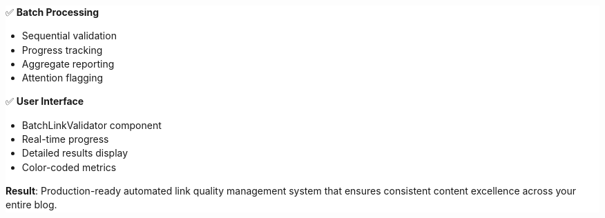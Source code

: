 ✅ **Batch Processing**
- Sequential validation
- Progress tracking
- Aggregate reporting
- Attention flagging

✅ **User Interface**
- BatchLinkValidator component
- Real-time progress
- Detailed results display
- Color-coded metrics

**Result**: Production-ready automated link quality management system that ensures consistent content excellence across your entire blog.
